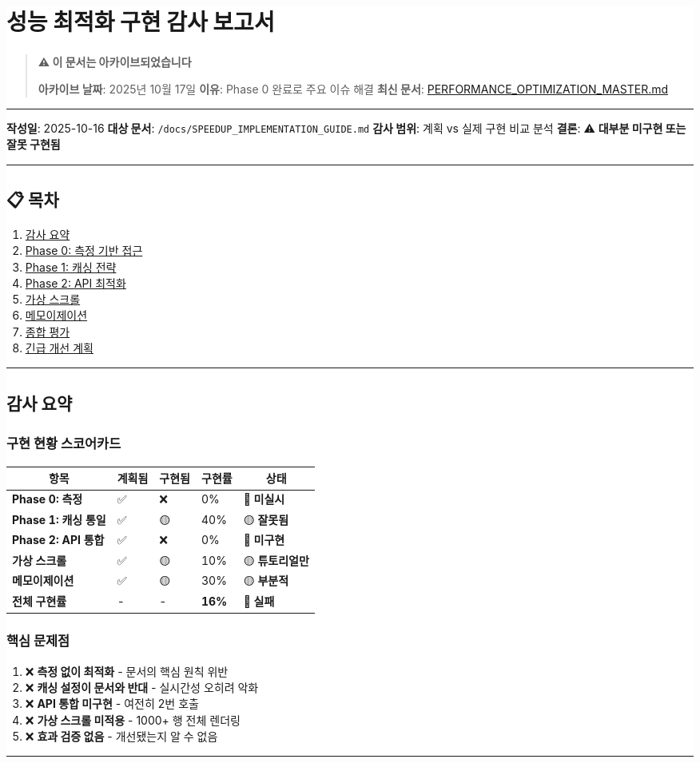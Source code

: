 # 성능 최적화 구현 감사 보고서

> **⚠️ 이 문서는 아카이브되었습니다**
>
> **아카이브 날짜**: 2025년 10월 17일
> **이유**: Phase 0 완료로 주요 이슈 해결
> **최신 문서**: [PERFORMANCE_OPTIMIZATION_MASTER.md](../PERFORMANCE_OPTIMIZATION_MASTER.md)

---

**작성일**: 2025-10-16
**대상 문서**: `/docs/SPEEDUP_IMPLEMENTATION_GUIDE.md`
**감사 범위**: 계획 vs 실제 구현 비교 분석
**결론**: ⚠️ **대부분 미구현 또는 잘못 구현됨**

---

## 📋 목차

1. [감사 요약](#감사-요약)
2. [Phase 0: 측정 기반 접근](#phase-0-측정-기반-접근)
3. [Phase 1: 캐싱 전략](#phase-1-캐싱-전략)
4. [Phase 2: API 최적화](#phase-2-api-최적화)
5. [가상 스크롤](#가상-스크롤)
6. [메모이제이션](#메모이제이션)
7. [종합 평가](#종합-평가)
8. [긴급 개선 계획](#긴급-개선-계획)

---

## 감사 요약

### 구현 현황 스코어카드

| 항목 | 계획됨 | 구현됨 | 구현률 | 상태 |
|------|--------|--------|--------|------|
| **Phase 0: 측정** | ✅ | ❌ | 0% | 🔴 **미실시** |
| **Phase 1: 캐싱 통일** | ✅ | 🟡 | 40% | 🟡 **잘못됨** |
| **Phase 2: API 통합** | ✅ | ❌ | 0% | 🔴 **미구현** |
| **가상 스크롤** | ✅ | 🟡 | 10% | 🟡 **튜토리얼만** |
| **메모이제이션** | ✅ | 🟡 | 30% | 🟡 **부분적** |
| **전체 구현률** | - | - | **16%** | 🔴 **실패** |

### 핵심 문제점

1. ❌ **측정 없이 최적화** - 문서의 핵심 원칙 위반
2. ❌ **캐싱 설정이 문서와 반대** - 실시간성 오히려 악화
3. ❌ **API 통합 미구현** - 여전히 2번 호출
4. ❌ **가상 스크롤 미적용** - 1000+ 행 전체 렌더링
5. ❌ **효과 검증 없음** - 개선됐는지 알 수 없음

---
